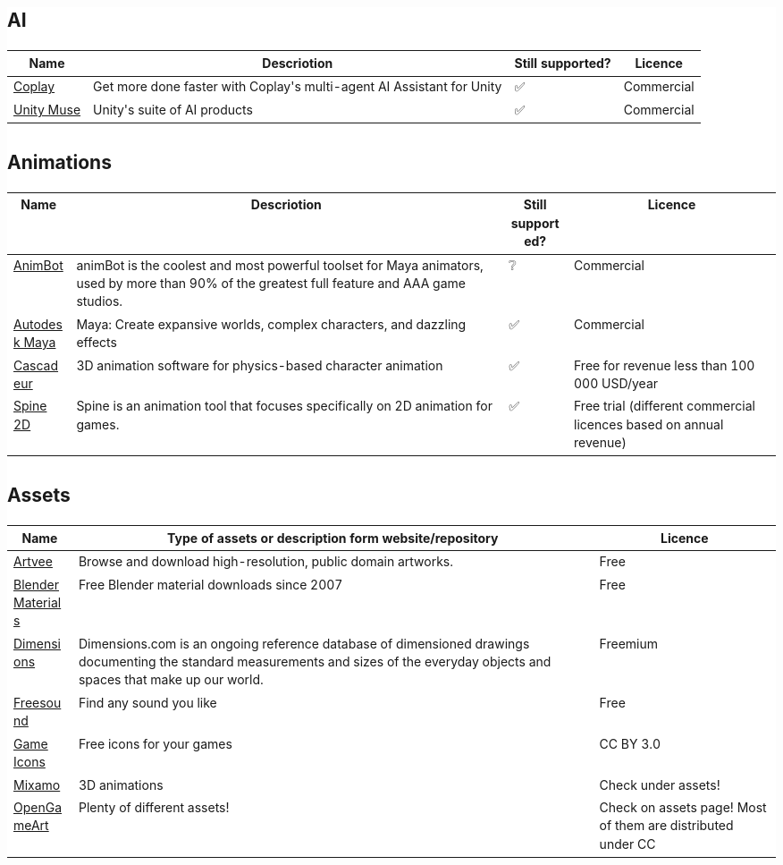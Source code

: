 ## AI

| Name                  | Descriotion                                   | Still supported? | Licence      |
| --------------------- | --------------------------------------------- | ---------------- | ------------ |
| [Coplay](https://coplay.dev?ref=github&utm_source=kolegaliterat_awesome_gamedev)  | Get more done faster with Coplay's multi-agent AI Assistant for Unity| ✅      | Commercial                                                         |
| [Unity Muse](https://unity.com/products/muse) | Unity's suite of AI products         | ✅        | Commercial   |

## Animations

| Name                                                                                          | Descriotion                                                                                                                                   | Still supported? | Licence                                                            |
| --------------------------------------------------------------------------------------------- | --------------------------------------------------------------------------------------------------------------------------------------------- | ---------------- | ------------------------------------------------------------------ |
| [AnimBot](https://animbot.ca/home/)                                                           | animBot is the coolest and most powerful toolset for Maya animators, used by more than 90% of the greatest full feature and AAA game studios. | ❔               | Commercial                                                         |
| [Autodesk Maya](https://www.autodesk.com/products/maya/overview?term=1-YEAR&tab=subscription) | Maya: Create expansive worlds, complex characters, and dazzling effects                                                                       | ✅               | Commercial                                                         |
| [Cascadeur](https://cascadeur.com)                                                            | 3D animation software  for physics-based character animation                                                                                  | ✅               | Free for revenue less than 100 000 USD/year                        |
| [Spine 2D](http://esotericsoftware.com)                                                       | Spine is an animation tool that focuses specifically on 2D animation for games.                                                               | ✅               | Free trial (different commercial licences based on annual revenue) |

## Assets

| Name                                                                                                         | Type of assets or description form website/repository                                                                                                                              | Licence                                                     |
| ------------------------------------------------------------------------------------------------------------ | ---------------------------------------------------------------------------------------------------------------------------------------------------------------------------------- | ----------------------------------------------------------- |
| [Artvee](https://artvee.com/)                                                                                | Browse and download high-resolution, public domain artworks.                                                                                                                       | Free                                                        |
| [Blender Materials](https://blender-materials.org/)                                                          | Free Blender material downloads since 2007                                                                                                                                         | Free                                                        |
| [Dimensions](https://www.dimensions.com)                                                                     | Dimensions.com is an ongoing reference database of dimensioned drawings documenting the standard measurements and sizes of the everyday objects and spaces that make up our world. | Freemium                                                    |
| [Freesound](https://freesound.org/)                                                                          | Find any sound you like                                                                                                                                                            | Free                                                        |
| [Game Icons](https://game-icons.net/)                                                                        | Free icons for your games                                                                                                                                                          | CC BY 3.0                                                   |
| [Mixamo](https://www.mixamo.com/#/)                                                                          | 3D animations                                                                                                                                                                      | Check under assets!                                         |
| [OpenGameArt](https://opengameart.org/)                                                                      | Plenty of different assets!                                                                                                                                                        | Check on assets page! Most of them are distributed under CC |